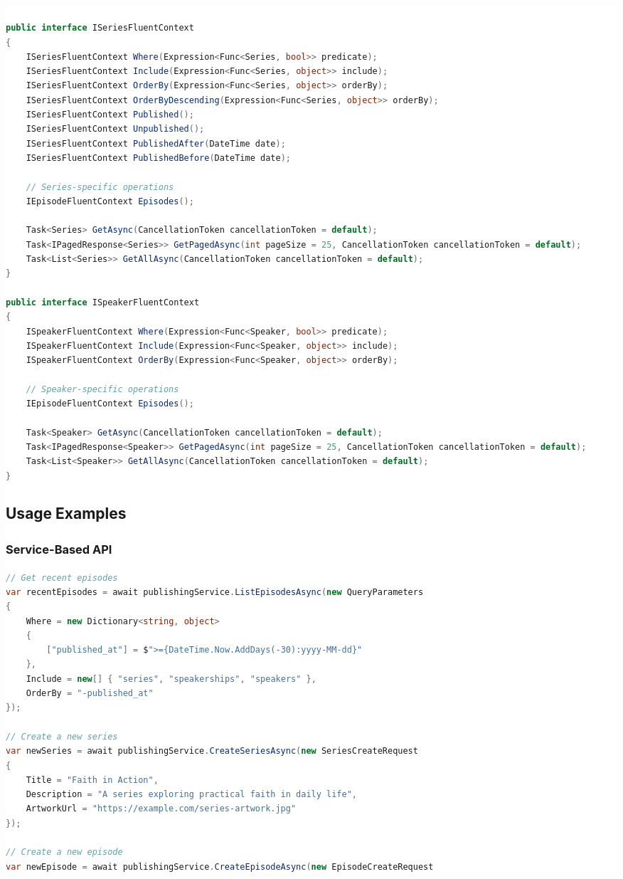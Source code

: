 ```csharp

public interface ISeriesFluentContext
{
    ISeriesFluentContext Where(Expression<Func<Series, bool>> predicate);
    ISeriesFluentContext Include(Expression<Func<Series, object>> include);
    ISeriesFluentContext OrderBy(Expression<Func<Series, object>> orderBy);
    ISeriesFluentContext OrderByDescending(Expression<Func<Series, object>> orderBy);
    ISeriesFluentContext Published();
    ISeriesFluentContext Unpublished();
    ISeriesFluentContext PublishedAfter(DateTime date);
    ISeriesFluentContext PublishedBefore(DateTime date);
    
    // Series-specific operations
    IEpisodeFluentContext Episodes();
    
    Task<Series> GetAsync(CancellationToken cancellationToken = default);
    Task<IPagedResponse<Series>> GetPagedAsync(int pageSize = 25, CancellationToken cancellationToken = default);
    Task<List<Series>> GetAllAsync(CancellationToken cancellationToken = default);
}

public interface ISpeakerFluentContext
{
    ISpeakerFluentContext Where(Expression<Func<Speaker, bool>> predicate);
    ISpeakerFluentContext Include(Expression<Func<Speaker, object>> include);
    ISpeakerFluentContext OrderBy(Expression<Func<Speaker, object>> orderBy);
    
    // Speaker-specific operations
    IEpisodeFluentContext Episodes();
    
    Task<Speaker> GetAsync(CancellationToken cancellationToken = default);
    Task<IPagedResponse<Speaker>> GetPagedAsync(int pageSize = 25, CancellationToken cancellationToken = default);
    Task<List<Speaker>> GetAllAsync(CancellationToken cancellationToken = default);
}
```

## Usage Examples

### Service-Based API
```csharp
// Get recent episodes
var recentEpisodes = await publishingService.ListEpisodesAsync(new QueryParameters
{
    Where = new Dictionary<string, object>
    {
        ["published_at"] = $">={DateTime.Now.AddDays(-30):yyyy-MM-dd}"
    },
    Include = new[] { "series", "speakerships", "speakers" },
    OrderBy = "-published_at"
});

// Create a new series
var newSeries = await publishingService.CreateSeriesAsync(new SeriesCreateRequest
{
    Title = "Faith in Action",
    Description = "A series exploring practical faith in daily life",
    ArtworkUrl = "https://example.com/series-artwork.jpg"
});

// Create a new episode
var newEpisode = await publishingService.CreateEpisodeAsync(new EpisodeCreateRequest
```